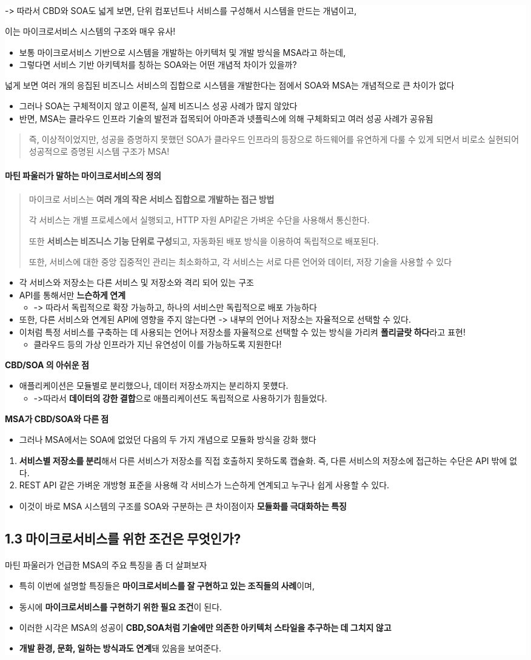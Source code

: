 
-> 따라서 CBD와 SOA도 넓게 보면, 단위 컴포넌트나 서비스를 구성해서 시스템을 만드는 개념이고, 

이는 마이크로서비스 시스템의 구조와 매우 유사!

- 보통 마이크로서비스 기반으로 시스템을 개발하는 아키텍처 및 개발 방식을 MSA라고 하는데, 
- 그렇다면 서비스 기반 아키텍처를 칭하는 SOA와는 어떤 개념적 차이가 있을까?


넓게 보면 여러 개의 응집된 비즈니스 서비스의 집합으로 시스템을 개발한다는 점에서 SOA와 MSA는 개념적으로 큰 차이가 없다
- 그러나 SOA는 구체적이지 않고 이론적, 실제 비즈니스 성공 사례가 많지 않았다
- 반면, MSA는 클라우드 인프라 기술의 발전과 접목되어 아마존과 넷플릭스에 의해 구체화되고 여러 성공 사례가 공유됨
  

> 즉, 이상적이었지만, 성공을 증명하지 못했던 SOA가 클라우드 인프라의 등장으로 하드웨어를 유연하게 다룰 수 있게 되면서 비로소 실현되어 성공적으로 증명된 시스템 구조가 MSA!



#### 마틴 파울러가 말하는 마이크로서비스의 정의 
> 마이크로 서비스는 **여러 개의 작은 서비스 집합으로 개발하는 접근 방법**
> 
> 각 서비스는 개별 프로세스에서 실행되고, HTTP 자원 API같은 가벼운 수단을 사용해서 통신한다.
> 
> 또한 **서비스는 비즈니스 기능 단위로 구성**되고, 자동화된 배포 방식을 이용하여 독립적으로 배포된다. 
> 
> 또한, 서비스에 대한 중앙 집중적인 관리는 최소화하고, 각 서비스는 서로 다른 언어와 데이터, 저장 기술을 사용할 수 있다


- 각 서비스와 저장소는 다른 서비스 및 저장소와 격리 되어 있는 구조 
- API를 통해서만 **느슨하게 연계**
  - -> 따라서 독립적으로 확장 가능하고, 하나의 서비스만 독립적으로 배포 가능하다
- 또한, 다른 서비스와 연계된 API에 영향을 주지 않는다면 -> 내부의 언어나 저장소는 자율적으로 선택할 수 있다.
- 이처럼 특정 서비스를 구축하는 데 사용되는 언어나 저장소를 자율적으로 선택할 수 있는 방식을 가리켜 **폴리글랏 하다**라고 표현!
  - 클라우드 등의 가상 인프라가 지닌 유연성이 이를 가능하도록 지원한다!



**CBD/SOA 의 아쉬운 점**
- 애플리케이션은 모듈별로 분리했으나, 데이터 저장소까지는 분리하지 못헀다.
  - ->따라서 **데이터의 강한 결합**으로 애플리케이션도 독립적으로 사용하기가 힘들었다.

**MSA가 CBD/SOA와 다른 점**
- 그러나 MSA에서는 SOA에 없었던 다음의 두 가지 개념으로 모듈화 방식을 강화 했다 
1. **서비스별 저장소를 분리**해서 다른 서비스가 저장소를 직접 호출하지 못하도록 캡슐화. 즉, 다른 서비스의 저장소에 접근하는 수단은 API 밖에 없다.
2. REST API 같은 가벼운 개방형 표준을 사용해 각 서비스가 느슨하게 연계되고 누구나 쉽게 사용할 수 있다.

- 이것이 바로 MSA 시스템의 구조를 SOA와 구분하는 큰 차이점이자 **모듈화를 극대화하는 특징**


## 1.3 마이크로서비스를 위한 조건은 무엇인가? 
마틴 파울러가 언급한 MSA의 주요 특징을 좀 더 살펴보자 

- 특히 이번에 설명할 특징들은 **마이크로서비스를 잘 구현하고 있는 조직들의 사례**이며,
- 동시에 **마이크로서비스를 구현하기 위한 필요 조건**이 된다.

- 이러한 시각은 MSA의 성공이 **CBD,SOA처럼 기술에만 의존한 아키텍처 스타일을 추구하는 데 그치지 않고** 
- **개발 환경, 문화, 일하는 방식과도 연계**돼 있음을 보여준다. 
